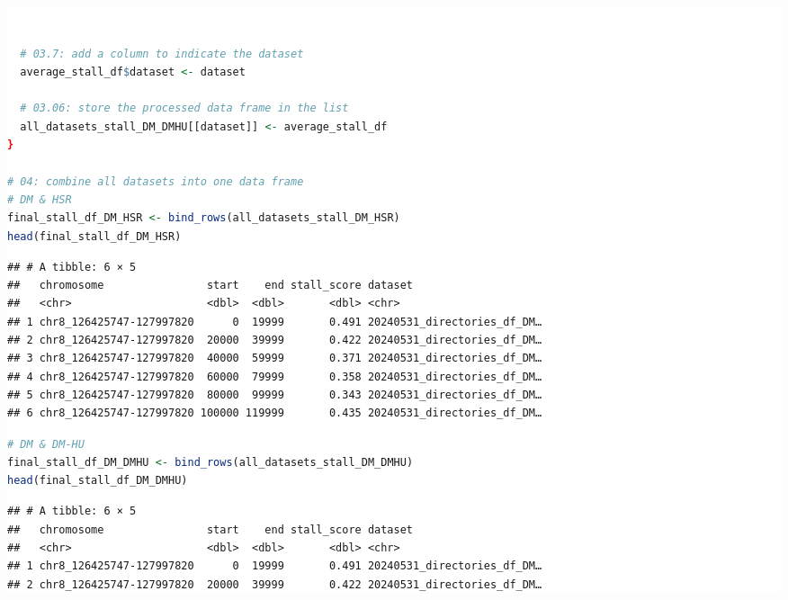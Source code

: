 ``` r
  
  
  # 03.7: add a column to indicate the dataset
  average_stall_df$dataset <- dataset
  
  # 03.06: store the processed data frame in the list
  all_datasets_stall_DM_DMHU[[dataset]] <- average_stall_df
}

# 04: combine all datasets into one data frame
# DM & HSR
final_stall_df_DM_HSR <- bind_rows(all_datasets_stall_DM_HSR)
head(final_stall_df_DM_HSR)
```

    ## # A tibble: 6 × 5
    ##   chromosome                start    end stall_score dataset                    
    ##   <chr>                     <dbl>  <dbl>       <dbl> <chr>                      
    ## 1 chr8_126425747-127997820      0  19999       0.491 20240531_directories_df_DM…
    ## 2 chr8_126425747-127997820  20000  39999       0.422 20240531_directories_df_DM…
    ## 3 chr8_126425747-127997820  40000  59999       0.371 20240531_directories_df_DM…
    ## 4 chr8_126425747-127997820  60000  79999       0.358 20240531_directories_df_DM…
    ## 5 chr8_126425747-127997820  80000  99999       0.343 20240531_directories_df_DM…
    ## 6 chr8_126425747-127997820 100000 119999       0.435 20240531_directories_df_DM…

``` r
# DM & DM-HU
final_stall_df_DM_DMHU <- bind_rows(all_datasets_stall_DM_DMHU)
head(final_stall_df_DM_DMHU)
```

    ## # A tibble: 6 × 5
    ##   chromosome                start    end stall_score dataset                    
    ##   <chr>                     <dbl>  <dbl>       <dbl> <chr>                      
    ## 1 chr8_126425747-127997820      0  19999       0.491 20240531_directories_df_DM…
    ## 2 chr8_126425747-127997820  20000  39999       0.422 20240531_directories_df_DM…